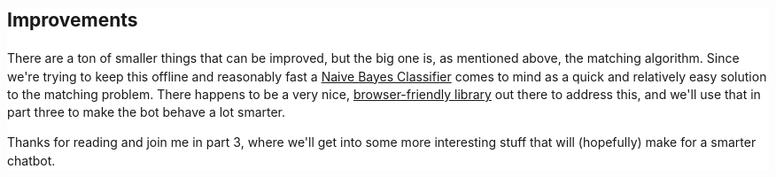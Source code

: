 ## Improvements

There are a ton of smaller things that can be improved, but the big one is, as mentioned above, the matching algorithm.
Since we're trying to keep this offline and reasonably fast a
[Naive Bayes Classifier](https://en.wikipedia.org/wiki/Naive_Bayes_classifier) comes to mind as a quick and relatively
easy solution to the matching problem. There happens to be a very nice,
[browser-friendly library](https://github.com/ttezel/bayes) out there to address this, and we'll use that in part three
to make the bot behave a lot smarter.

Thanks for reading and join me in part 3, where we'll get into some more interesting stuff that will (hopefully) make
for a smarter chatbot.
